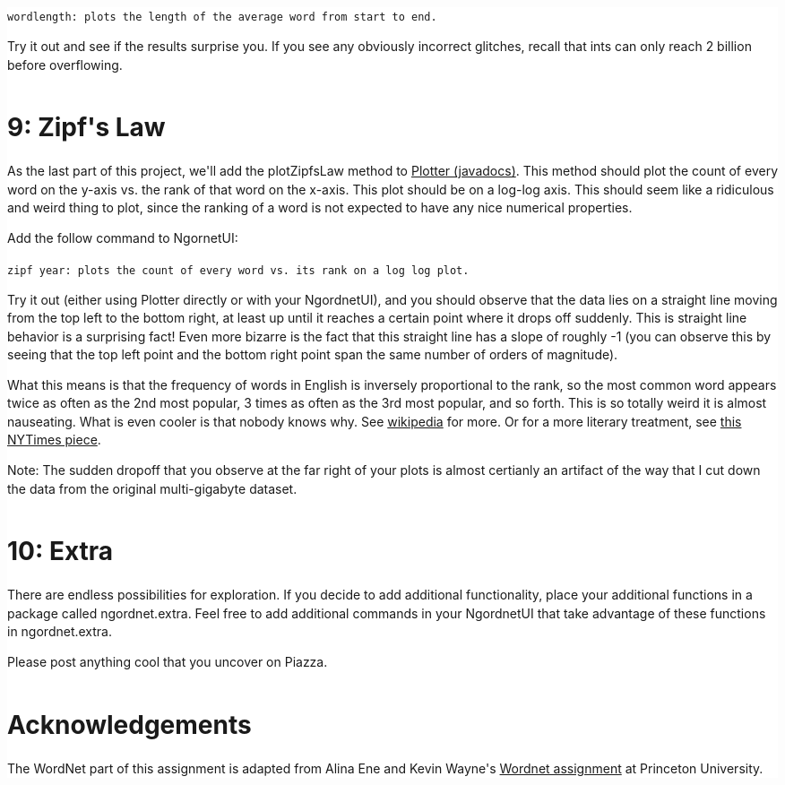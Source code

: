     wordlength: plots the length of the average word from start to end.

Try it out and see if the results surprise you. If you see any obviously incorrect glitches, recall that ints can only reach 2 billion before overflowing.

9: Zipf's Law
=====

As the last part of this project, we'll add the plotZipfsLaw method to [Plotter (javadocs)](javadocs/index.html?ngordnet/Plotter.html). This method should plot the count of every word on the y-axis vs. the rank of that word on the x-axis. This plot should be on a log-log axis. This should seem like a ridiculous and weird thing to plot, since the ranking of a word is not expected to have any nice numerical properties.

Add the follow command to NgornetUI:

    zipf year: plots the count of every word vs. its rank on a log log plot.

Try it out (either using Plotter directly or with your NgordnetUI), and you should observe that the data lies on a straight line moving from the top left to the bottom right, at least up until it reaches a certain point where it drops off suddenly. This is straight line behavior is a surprising fact! Even more bizarre is the fact that this straight line has a slope of roughly -1 (you can observe this by seeing that the top left point and the bottom right point span the same number of orders of magnitude).

What this means is that the frequency of words in English is inversely proportional to the rank, so the most common word appears twice as often as the 2nd most popular, 3 times as often as the 3rd most popular, and so forth. This is so totally weird it is almost nauseating. What is even cooler is that nobody knows why. See [wikipedia](http://en.wikipedia.org/wiki/Zipf%27s_law) for more. Or for a more literary treatment, see [this NYTimes piece](http://economix.blogs.nytimes.com/2010/04/20/a-tale-of-many-cities/?_r=0).

Note: The sudden dropoff that you observe at the far right of your plots is almost certianly an artifact of the way that I cut down the data from the original multi-gigabyte dataset.


10: Extra
=====

There are endless possibilities for exploration. If you decide to add additional functionality, place your additional functions in a package called ngordnet.extra. Feel free to add additional commands in your NgordnetUI that take advantage of these functions in ngordnet.extra.

Please post anything cool that you uncover on Piazza. 


Acknowledgements
=====
The WordNet part of this assignment is adapted from Alina Ene and Kevin Wayne's [Wordnet assignment](http://www.cs.princeton.edu/courses/archive/fall14/cos226/assignments/wordnet.html) at Princeton University.